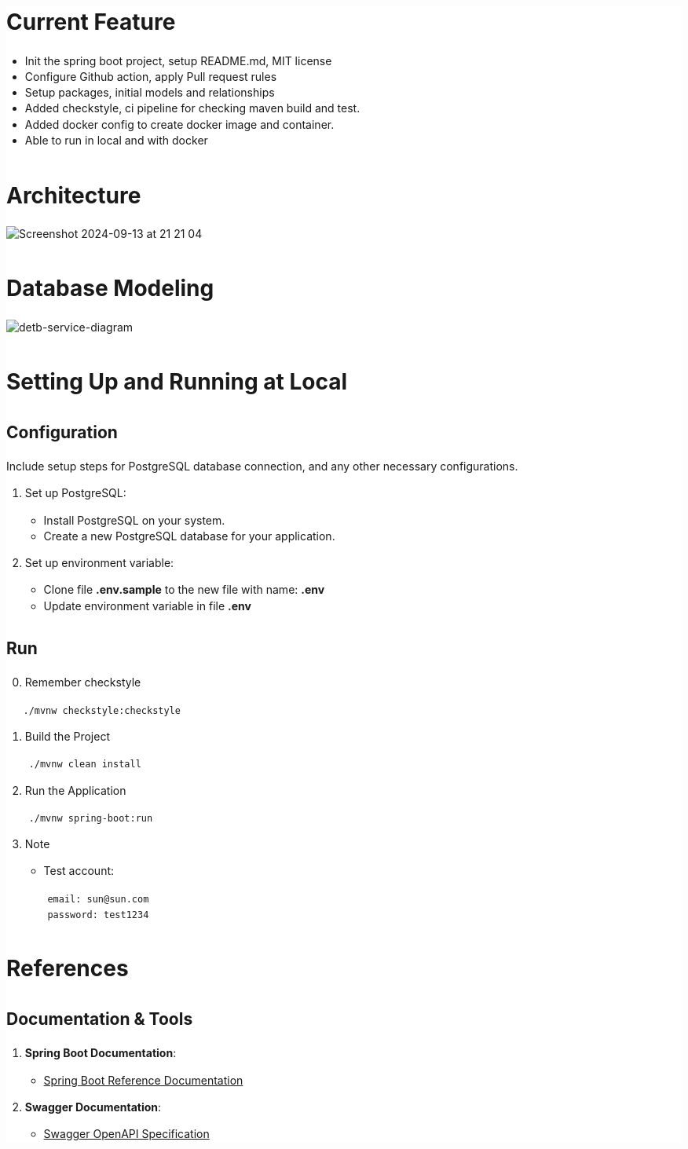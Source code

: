 # Current Feature
- Init the spring boot project, setup README.md, MIT license
- Configure Github action, apply Pull request rules
- Setup packages, initial models and relationships
- Added checkstyle, ci pipeline for checking maven build and test.
- Added docker config to create docker image and container.
- Able to run in local and with docker

# Architecture
<img width="1307" alt="Screenshot 2024-09-13 at 21 21 04" src="https://github.com/user-attachments/assets/34f1230e-e4f6-41b6-b9b4-c8cc1e7d7634">


# Database Modeling
![detb-service-diagram](https://github.com/user-attachments/assets/f60b95b4-bb9a-44cb-8e95-3b5f1987e2d1)

# Setting Up and Running at Local

## Configuration

Include setup steps for PostgreSQL database connection, and any other necessary configurations.

1. Set up PostgreSQL:

    - Install PostgreSQL on your system.
    - Create a new PostgreSQL database for your application.
    
2. Set up environment variable:

    - Clone file **.env.sample** to the new file with name: **.env**
    - Update environment variable in file **.env**

## Run
0. Remember checkstyle
```bash
   ./mvnw checkstyle:checkstyle
```
1. Build the Project
```bash
    ./mvnw clean install  
```
2. Run the Application
```bash
    ./mvnw spring-boot:run
```
3. Note

   - Test account:
   ```bash
       email: sun@sun.com
       password: test1234
    ```
# References

## Documentation & Tools
1. **Spring Boot Documentation**:
   - [Spring Boot Reference Documentation](https://docs.spring.io/spring-boot/docs/current/reference/htmlsingle/)

2. **Swagger Documentation**:
   - [Swagger OpenAPI Specification](https://swagger.io/specification/)

   ```
